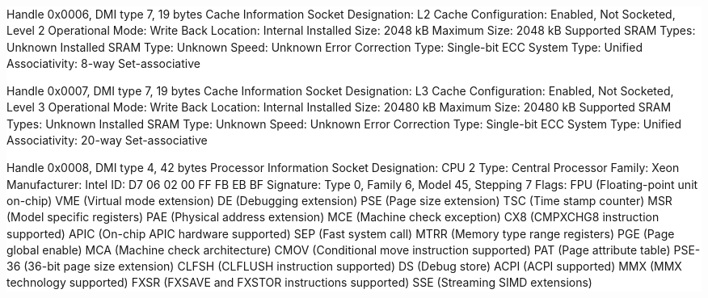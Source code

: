 Handle 0x0006, DMI type 7, 19 bytes
Cache Information
	Socket Designation: L2 Cache
	Configuration: Enabled, Not Socketed, Level 2
	Operational Mode: Write Back
	Location: Internal
	Installed Size: 2048 kB
	Maximum Size: 2048 kB
	Supported SRAM Types:
		Unknown
	Installed SRAM Type: Unknown
	Speed: Unknown
	Error Correction Type: Single-bit ECC
	System Type: Unified
	Associativity: 8-way Set-associative

Handle 0x0007, DMI type 7, 19 bytes
Cache Information
	Socket Designation: L3 Cache
	Configuration: Enabled, Not Socketed, Level 3
	Operational Mode: Write Back
	Location: Internal
	Installed Size: 20480 kB
	Maximum Size: 20480 kB
	Supported SRAM Types:
		Unknown
	Installed SRAM Type: Unknown
	Speed: Unknown
	Error Correction Type: Single-bit ECC
	System Type: Unified
	Associativity: 20-way Set-associative

Handle 0x0008, DMI type 4, 42 bytes
Processor Information
	Socket Designation: CPU 2
	Type: Central Processor
	Family: Xeon
	Manufacturer: Intel
	ID: D7 06 02 00 FF FB EB BF
	Signature: Type 0, Family 6, Model 45, Stepping 7
	Flags:
		FPU (Floating-point unit on-chip)
		VME (Virtual mode extension)
		DE (Debugging extension)
		PSE (Page size extension)
		TSC (Time stamp counter)
		MSR (Model specific registers)
		PAE (Physical address extension)
		MCE (Machine check exception)
		CX8 (CMPXCHG8 instruction supported)
		APIC (On-chip APIC hardware supported)
		SEP (Fast system call)
		MTRR (Memory type range registers)
		PGE (Page global enable)
		MCA (Machine check architecture)
		CMOV (Conditional move instruction supported)
		PAT (Page attribute table)
		PSE-36 (36-bit page size extension)
		CLFSH (CLFLUSH instruction supported)
		DS (Debug store)
		ACPI (ACPI supported)
		MMX (MMX technology supported)
		FXSR (FXSAVE and FXSTOR instructions supported)
		SSE (Streaming SIMD extensions)